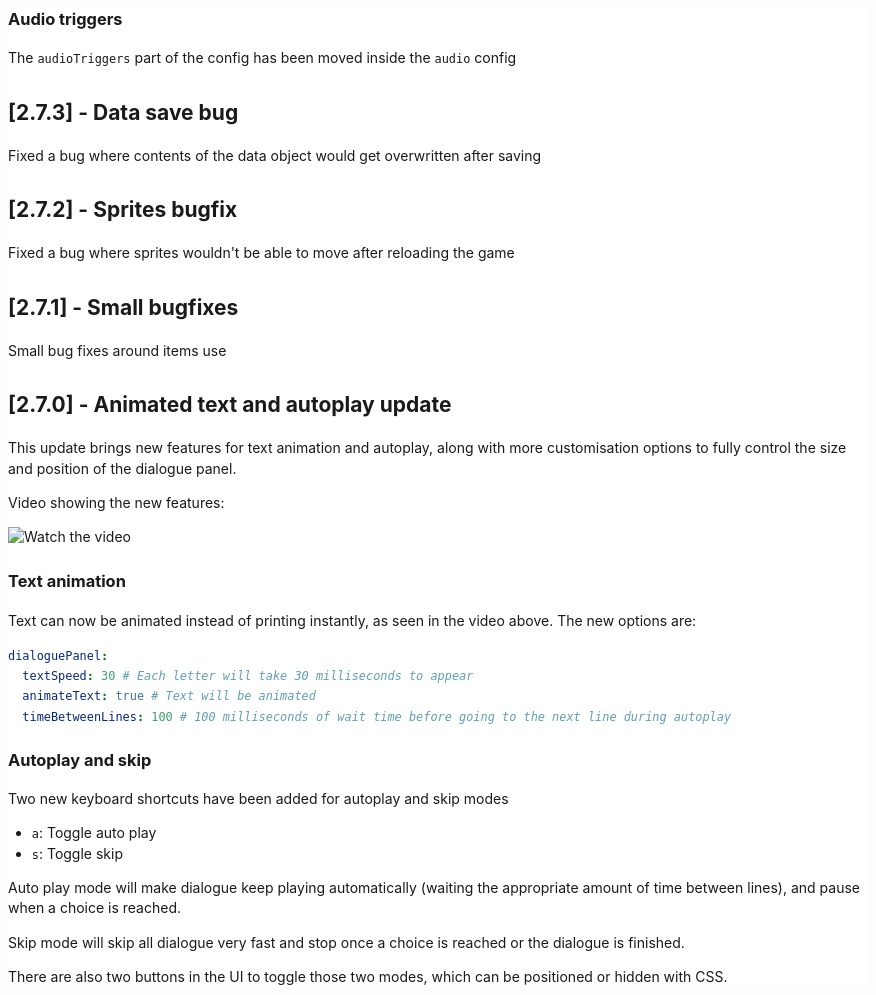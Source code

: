 ### Audio triggers

The `audioTriggers` part of the config has been moved inside the `audio` config

## [2.7.3] - Data save bug

Fixed a bug where contents of the data object would get overwritten after saving

## [2.7.2] - Sprites bugfix

Fixed a bug where sprites wouldn't be able to move after reloading the game

## [2.7.1] - Small bugfixes

Small bug fixes around items use

## [2.7.0] - Animated text and autoplay update

This update brings new features for text animation and autoplay, along with more customisation options to fully control the size and position of the dialogue panel.

Video showing the new features:

![Watch the video](https://www.youtube.com/watch?v=o_wRNp0h0DE)

### Text animation

Text can now be animated instead of printing instantly, as seen in the video above. The new options are:

```yaml
dialoguePanel:
  textSpeed: 30 # Each letter will take 30 milliseconds to appear
  animateText: true # Text will be animated
  timeBetweenLines: 100 # 100 milliseconds of wait time before going to the next line during autoplay
```

### Autoplay and skip

Two new keyboard shortcuts have been added for autoplay and skip modes

- `a`: Toggle auto play
- `s`: Toggle skip

Auto play mode will make dialogue keep playing automatically (waiting the appropriate amount of time between lines), and pause when a choice is reached.

Skip mode will skip all dialogue very fast and stop once a choice is reached or the dialogue is finished.

There are also two buttons in the UI to toggle those two modes, which can be positioned or hidden with CSS.

